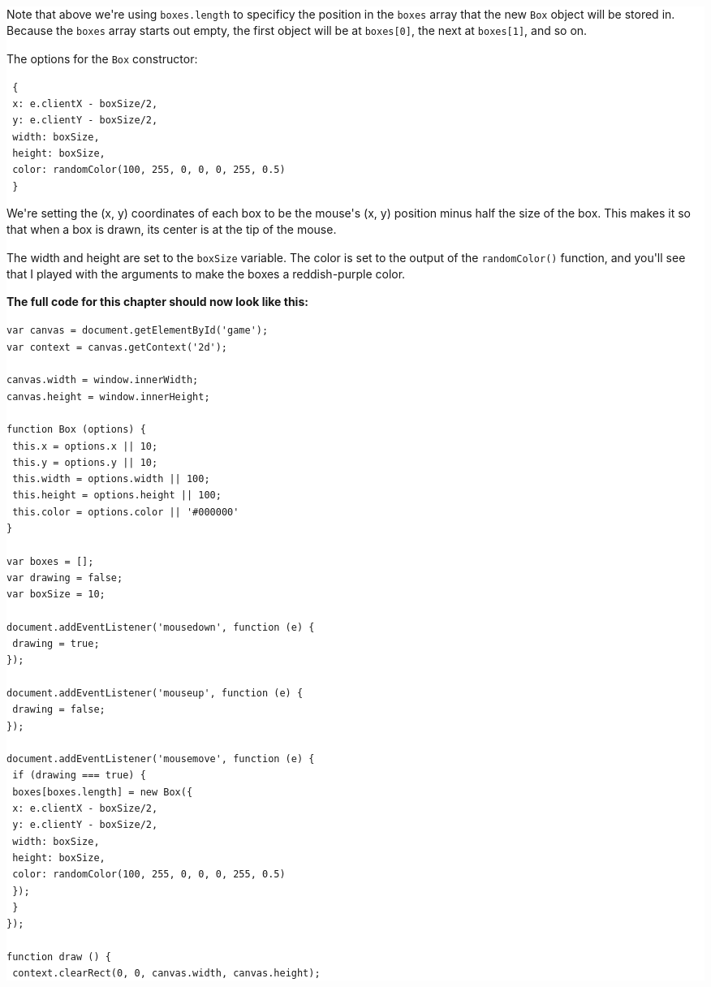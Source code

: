 Note that above we're using `boxes.length` to specificy the position in the `boxes` array that the new `Box` object will be stored in. Because the `boxes` array starts out empty, the first object will be at `boxes[0]`, the next at `boxes[1]`, and so on.

The options for the `Box` constructor:

```
 {
 x: e.clientX - boxSize/2,
 y: e.clientY - boxSize/2,
 width: boxSize,
 height: boxSize,
 color: randomColor(100, 255, 0, 0, 0, 255, 0.5)
 }
```

We're setting the (x, y) coordinates of each box to be the mouse's (x, y) position minus half the size of the box. This makes it so that when a box is drawn, its center is at the tip of the mouse.

The width and height are set to the `boxSize` variable. The color is set to the output of the `randomColor()` function, and you'll see that I played with the arguments to make the boxes a reddish-purple color.

**The full code for this chapter should now look like this:**

```
var canvas = document.getElementById('game');
var context = canvas.getContext('2d');

canvas.width = window.innerWidth;
canvas.height = window.innerHeight;

function Box (options) {
 this.x = options.x || 10;
 this.y = options.y || 10;
 this.width = options.width || 100;
 this.height = options.height || 100;
 this.color = options.color || '#000000'
}

var boxes = [];
var drawing = false;
var boxSize = 10;

document.addEventListener('mousedown', function (e) {
 drawing = true;
});

document.addEventListener('mouseup', function (e) {
 drawing = false;
});

document.addEventListener('mousemove', function (e) {
 if (drawing === true) {
 boxes[boxes.length] = new Box({
 x: e.clientX - boxSize/2,
 y: e.clientY - boxSize/2,
 width: boxSize,
 height: boxSize,
 color: randomColor(100, 255, 0, 0, 0, 255, 0.5)
 });
 }
});

function draw () {
 context.clearRect(0, 0, canvas.width, canvas.height);

```